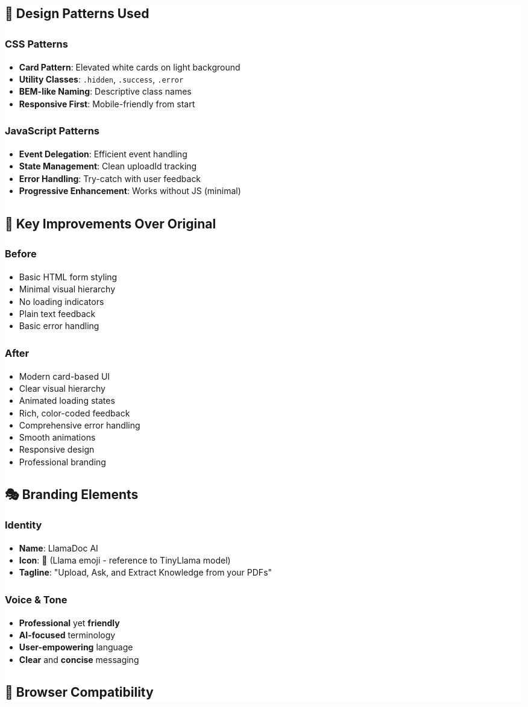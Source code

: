## 🎨 Design Patterns Used

### CSS Patterns
- **Card Pattern**: Elevated white cards on light background
- **Utility Classes**: `.hidden`, `.success`, `.error`
- **BEM-like Naming**: Descriptive class names
- **Responsive First**: Mobile-friendly from start

### JavaScript Patterns
- **Event Delegation**: Efficient event handling
- **State Management**: Clean uploadId tracking
- **Error Handling**: Try-catch with user feedback
- **Progressive Enhancement**: Works without JS (minimal)

## 🚀 Key Improvements Over Original

### Before
- Basic HTML form styling
- Minimal visual hierarchy
- No loading indicators
- Plain text feedback
- Basic error handling

### After
- Modern card-based UI
- Clear visual hierarchy
- Animated loading states
- Rich, color-coded feedback
- Comprehensive error handling
- Smooth animations
- Responsive design
- Professional branding

## 🎭 Branding Elements

### Identity
- **Name**: LlamaDoc AI
- **Icon**: 🦙 (Llama emoji - reference to TinyLlama model)
- **Tagline**: "Upload, Ask, and Extract Knowledge from your PDFs"

### Voice & Tone
- **Professional** yet **friendly**
- **AI-focused** terminology
- **User-empowering** language
- **Clear** and **concise** messaging

## 📱 Browser Compatibility
